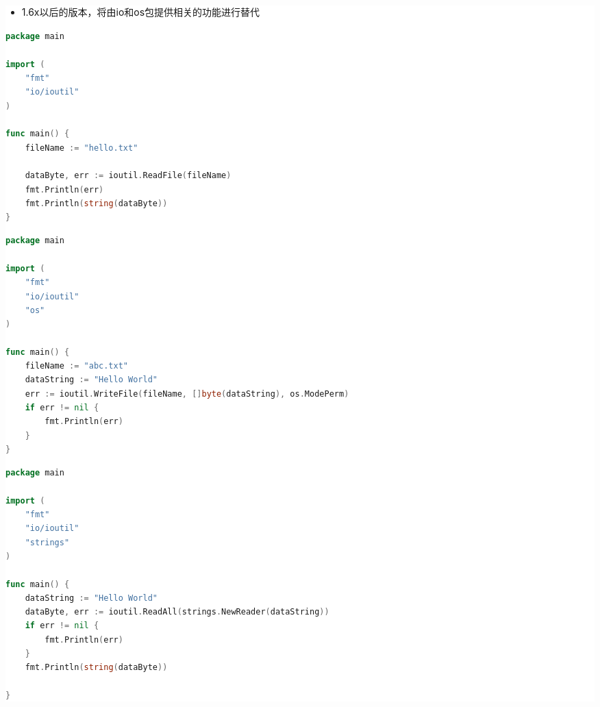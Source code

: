 - 1.6x以后的版本，将由io和os包提供相关的功能进行替代

```go
package main

import (
	"fmt"
	"io/ioutil"
)

func main() {
	fileName := "hello.txt"

	dataByte, err := ioutil.ReadFile(fileName)
	fmt.Println(err)
	fmt.Println(string(dataByte))
}

```

```go
package main

import (
	"fmt"
	"io/ioutil"
	"os"
)

func main() {
	fileName := "abc.txt"
	dataString := "Hello World"
	err := ioutil.WriteFile(fileName, []byte(dataString), os.ModePerm)
	if err != nil {
		fmt.Println(err)
	}
}

```

```go
package main

import (
	"fmt"
	"io/ioutil"
	"strings"
)

func main() {
	dataString := "Hello World"
	dataByte, err := ioutil.ReadAll(strings.NewReader(dataString))
	if err != nil {
		fmt.Println(err)
	}
	fmt.Println(string(dataByte))

}

```

